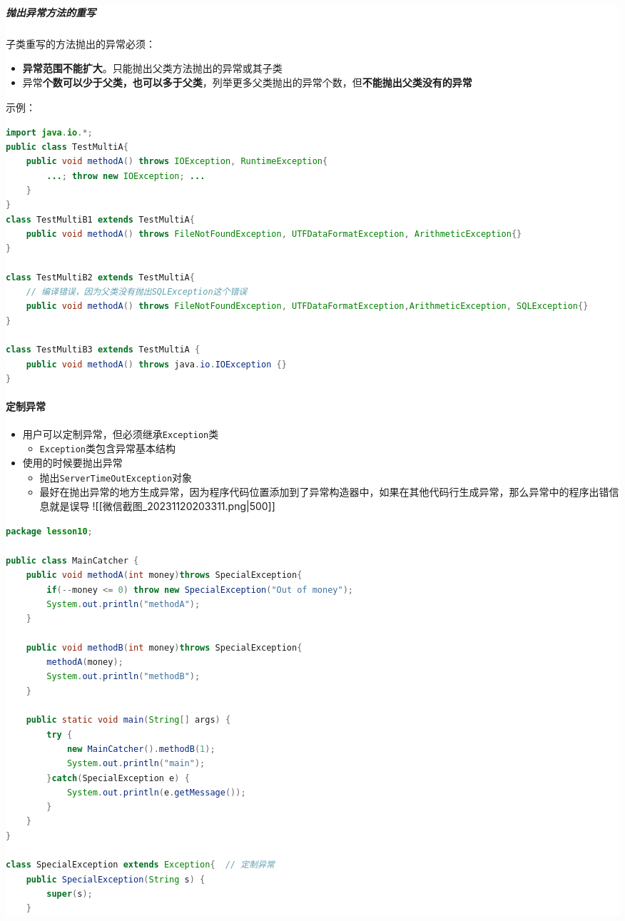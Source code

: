 ##### 抛出异常方法的重写
子类重写的方法抛出的异常必须：
- **异常范围不能扩大**。只能抛出父类方法抛出的异常或其子类
- 异常**个数可以少于父类，也可以多于父类**，列举更多父类抛出的异常个数，但**不能抛出父类没有的异常**

示例：
```java
import java.io.*;
public class TestMultiA{
	public void methodA() throws IOException, RuntimeException{
		...; throw new IOException; ...
	}
}
class TestMultiB1 extends TestMultiA{
	public void methodA() throws FileNotFoundException, UTFDataFormatException, ArithmeticException{}
}

class TestMultiB2 extends TestMultiA{
	// 编译错误，因为父类没有抛出SQLException这个错误
	public void methodA() throws FileNotFoundException, UTFDataFormatException,ArithmeticException, SQLException{}
}

class TestMultiB3 extends TestMultiA {
	public void methodA() throws java.io.IOException {}
}
```

#### 定制异常
- 用户可以定制异常，但必须继承`Exception`类
	- `Exception`类包含异常基本结构
- 使用的时候要抛出异常
	- 抛出`ServerTimeOutException`对象
	- 最好在抛出异常的地方生成异常，因为程序代码位置添加到了异常构造器中，如果在其他代码行生成异常，那么异常中的程序出错信息就是误导
![[微信截图_20231120203311.png|500]]
```java
package lesson10; 

public class MainCatcher {
	public void methodA(int money)throws SpecialException{
		if(--money <= 0) throw new SpecialException("Out of money");
		System.out.println("methodA");
	}
	
	public void methodB(int money)throws SpecialException{
		methodA(money);
		System.out.println("methodB");
	}
	
	public static void main(String[] args) {
		try {
			new MainCatcher().methodB(1);
			System.out.println("main");
		}catch(SpecialException e) {
			System.out.println(e.getMessage());
		}
	}
}

class SpecialException extends Exception{  // 定制异常
	public SpecialException(String s) {
		super(s);
	}
```